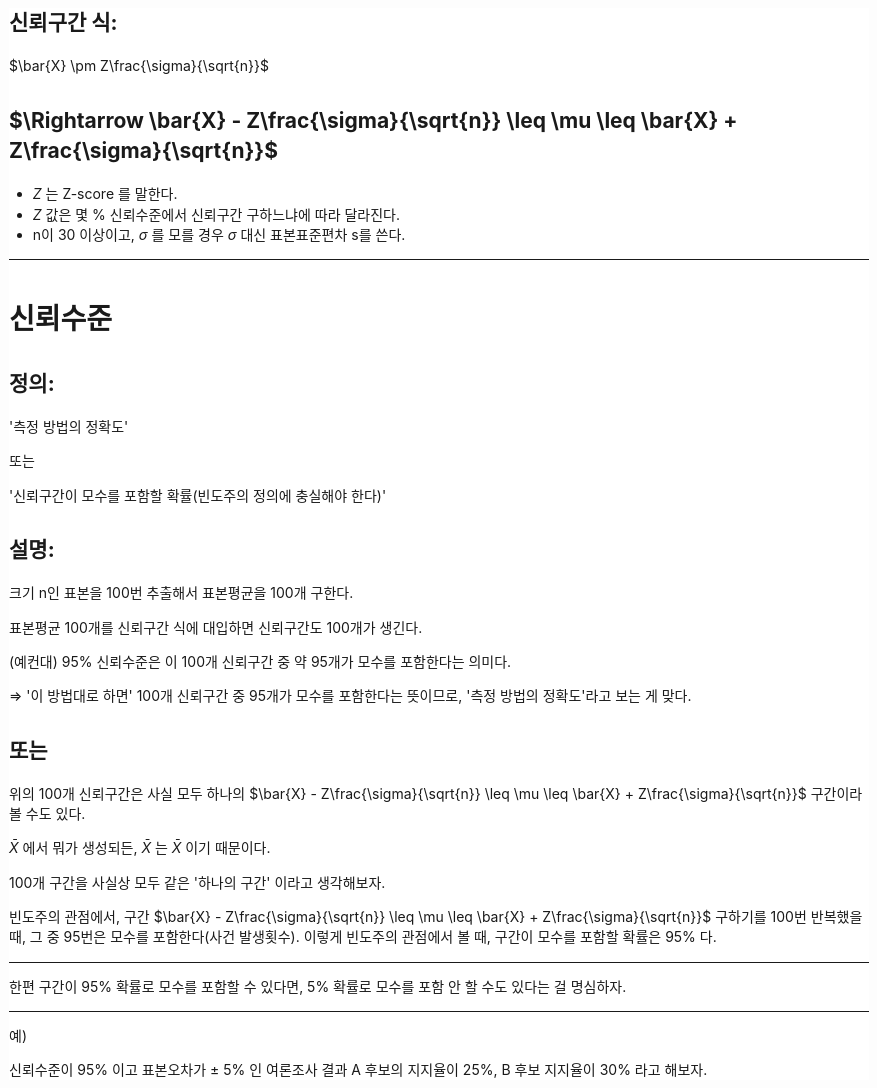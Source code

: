 ## 신뢰구간 식:

$\bar{X} \pm Z\frac{\sigma}{\sqrt{n}}$

## $\Rightarrow \bar{X} - Z\frac{\sigma}{\sqrt{n}} \leq \mu \leq \bar{X} + Z\frac{\sigma}{\sqrt{n}}$

- $Z$ 는 Z-score 를 말한다. 
- $Z$ 값은 몇 % 신뢰수준에서 신뢰구간 구하느냐에 따라 달라진다. 
- n이 30 이상이고, $\sigma$ 를 모를 경우 $\sigma$ 대신 표본표준편차 s를 쓴다. 

---

# 신뢰수준

## 정의: 

'측정 방법의 정확도'

또는 

'신뢰구간이 모수를 포함할 확률(빈도주의 정의에 충실해야 한다)'

## 설명:

크기 n인 표본을 100번 추출해서 표본평균을 100개 구한다. 

표본평균 100개를 신뢰구간 식에 대입하면 신뢰구간도 100개가 생긴다.

(예컨대) 95% 신뢰수준은 이 100개 신뢰구간 중 약 95개가 모수를 포함한다는 의미다.

$\Rightarrow$ '이 방법대로 하면' 100개 신뢰구간 중 95개가 모수를 포함한다는 뜻이므로, '측정 방법의 정확도'라고 보는 게 맞다. 

## 또는 

위의 100개 신뢰구간은 사실 모두 하나의 $\bar{X} - Z\frac{\sigma}{\sqrt{n}} \leq \mu \leq \bar{X} + Z\frac{\sigma}{\sqrt{n}}$ 구간이라 볼 수도 있다. 

$\bar{X}$ 에서 뭐가 생성되든, $\bar{X}$ 는 $\bar{X}$ 이기 때문이다. 

100개 구간을 사실상 모두 같은 '하나의 구간' 이라고 생각해보자. 

빈도주의 관점에서, 구간 $\bar{X} - Z\frac{\sigma}{\sqrt{n}} \leq \mu \leq \bar{X} + Z\frac{\sigma}{\sqrt{n}}$ 구하기를 100번 반복했을 때, 그 중 95번은 모수를 포함한다(사건 발생횟수). 이렇게 빈도주의 관점에서 볼 때, 구간이 모수를 포함할 확률은 95% 다. 

---

한편 구간이 95% 확률로 모수를 포함할 수 있다면, 5% 확률로 모수를 포함 안 할 수도 있다는 걸 명심하자. 

---

예)

신뢰수준이 95% 이고 표본오차가 $\pm$ 5% 인 여론조사 결과 A 후보의 지지율이 25%, B 후보 지지율이 30% 라고 해보자. 
